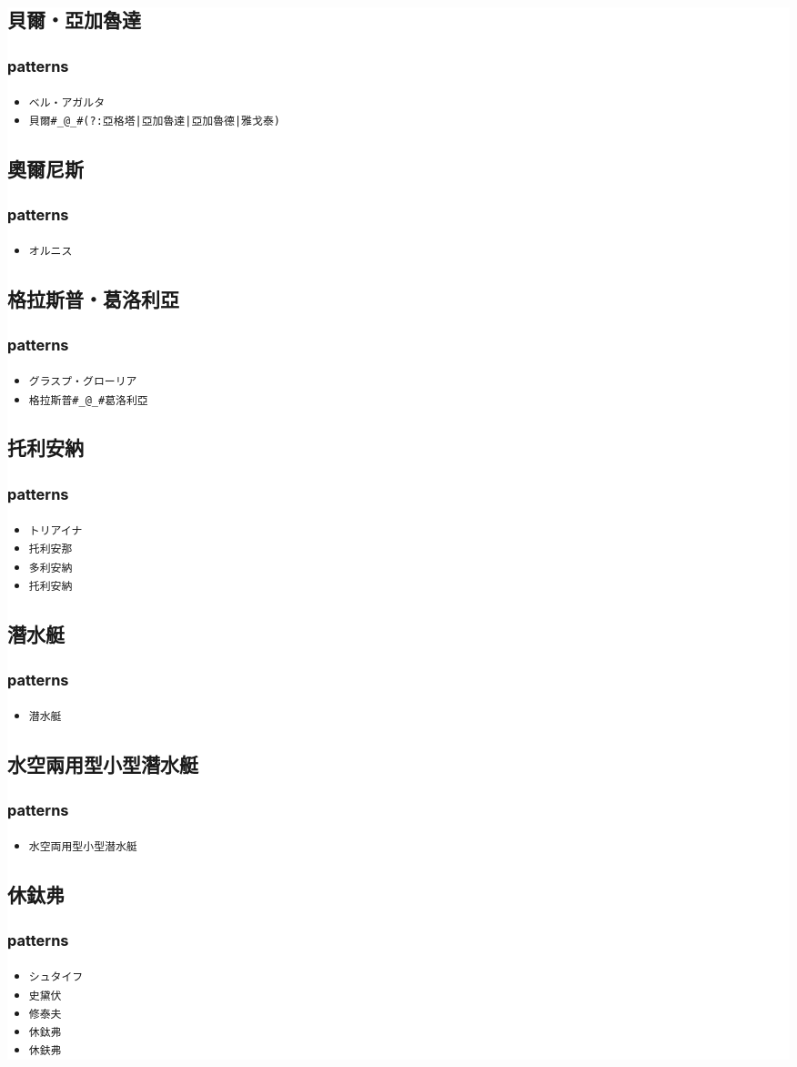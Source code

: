 ## 貝爾・亞加魯達

### patterns

- `ベル・アガルタ`
- `貝爾#_@_#(?:亞格塔|亞加魯達|亞加魯德|雅戈泰)`

## 奧爾尼斯

### patterns

- `オルニス`

## 格拉斯普・葛洛利亞

### patterns

- `グラスプ・グローリア`
- `格拉斯普#_@_#葛洛利亞`

## 托利安納

### patterns

- `トリアイナ`
- `托利安那`
- `多利安納`
- `托利安納`

## 潛水艇

### patterns

- `潜水艇`

## 水空兩用型小型潛水艇

### patterns

- `水空両用型小型潜水艇`

## 休鈦弗

### patterns

- `シュタイフ`
- `史黛伏`
- `修泰夫`
- `休鈦弗`
- `休鈇弗`
